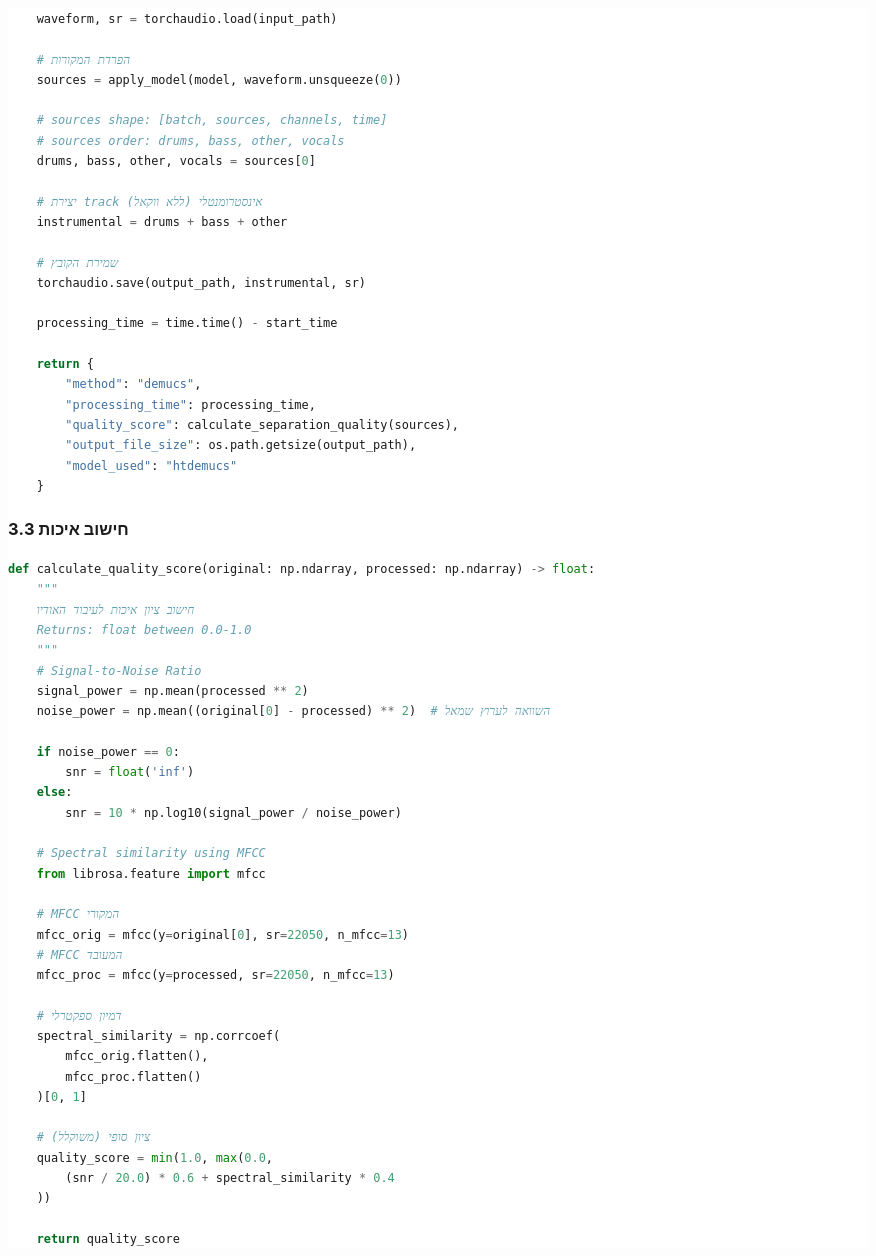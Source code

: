 ```python
    waveform, sr = torchaudio.load(input_path)

    # הפרדת המקורות
    sources = apply_model(model, waveform.unsqueeze(0))

    # sources shape: [batch, sources, channels, time]
    # sources order: drums, bass, other, vocals
    drums, bass, other, vocals = sources[0]

    # יצירת track אינסטרומנטלי (ללא ווקאל)
    instrumental = drums + bass + other

    # שמירת הקובץ
    torchaudio.save(output_path, instrumental, sr)

    processing_time = time.time() - start_time

    return {
        "method": "demucs",
        "processing_time": processing_time,
        "quality_score": calculate_separation_quality(sources),
        "output_file_size": os.path.getsize(output_path),
        "model_used": "htdemucs"
    }
```

### 3.3 חישוב איכות
```python
def calculate_quality_score(original: np.ndarray, processed: np.ndarray) -> float:
    """
    חישוב ציון איכות לעיבוד האודיו
    Returns: float between 0.0-1.0
    """
    # Signal-to-Noise Ratio
    signal_power = np.mean(processed ** 2)
    noise_power = np.mean((original[0] - processed) ** 2)  # השוואה לערוץ שמאל

    if noise_power == 0:
        snr = float('inf')
    else:
        snr = 10 * np.log10(signal_power / noise_power)

    # Spectral similarity using MFCC
    from librosa.feature import mfcc

    # MFCC המקורי
    mfcc_orig = mfcc(y=original[0], sr=22050, n_mfcc=13)
    # MFCC המעובד
    mfcc_proc = mfcc(y=processed, sr=22050, n_mfcc=13)

    # דמיון ספקטרלי
    spectral_similarity = np.corrcoef(
        mfcc_orig.flatten(),
        mfcc_proc.flatten()
    )[0, 1]

    # ציון סופי (משוקלל)
    quality_score = min(1.0, max(0.0,
        (snr / 20.0) * 0.6 + spectral_similarity * 0.4
    ))

    return quality_score
```
